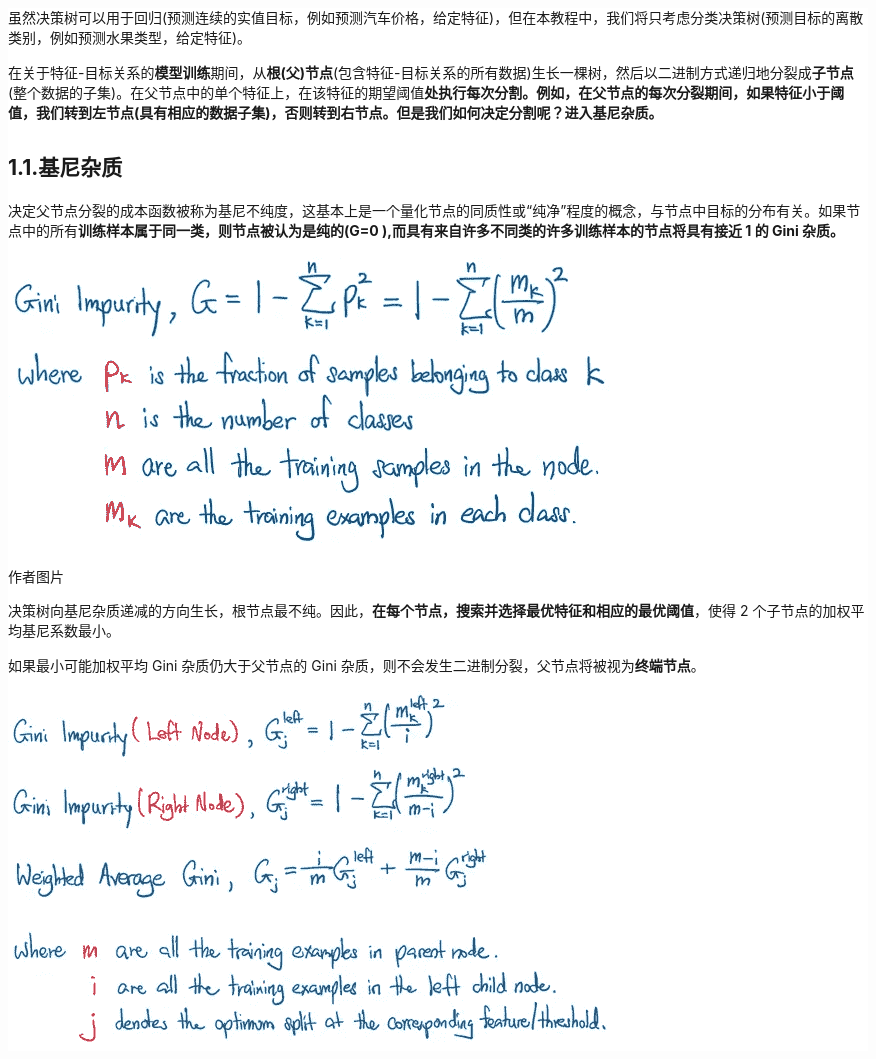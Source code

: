 虽然决策树可以用于回归(预测连续的实值目标，例如预测汽车价格，给定特征)，但在本教程中，我们将只考虑分类决策树(预测目标的离散类别，例如预测水果类型，给定特征)。

在关于特征-目标关系的**模型训练**期间，从**根(父)节点**(包含特征-目标关系的所有数据)生长一棵树，然后以二进制方式递归地分裂成**子节点**(整个数据的子集)。在父节点中的单个特征上，在该特征的期望阈值**处执行每次分割。例如，在父节点的每次分裂期间，如果特征小于阈值，我们转到左节点(具有相应的数据子集)，否则转到右节点。但是我们如何决定分割呢？进入基尼杂质。**

## 1.1.基尼杂质

决定父节点分裂的成本函数被称为基尼不纯度，这基本上是一个量化节点的同质性或“纯净”程度的概念，与节点中目标的分布有关。如果节点中的所有**训练样本属于同一类，则节点被认为是纯的(G=0 ),而具有来自许多不同类的许多训练样本的节点将具有接近 1 的 Gini 杂质。**

![](img/3575b89bc80d190c9c6e4259cef0c8d7.png)

作者图片

决策树向基尼杂质递减的方向生长，根节点最不纯。因此，**在每个节点，搜索并选择最优特征和相应的最优阈值**，使得 2 个子节点的加权平均基尼系数最小。

如果最小可能加权平均 Gini 杂质仍大于父节点的 Gini 杂质，则不会发生二进制分裂，父节点将被视为**终端节点**。

![](img/27c030b92d3788ff44741d7efc1a7498.png)
